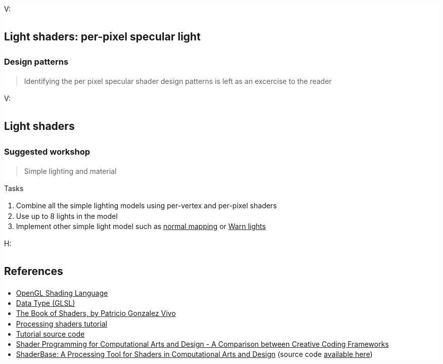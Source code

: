 
V:

## Light shaders: per-pixel specular light
### Design patterns

> Identifying the per pixel specular shader design patterns is left as an excercise to the reader

V:

## Light shaders
### Suggested workshop

> Simple lighting and material

Tasks

1. Combine all the simple lighting models using per-vertex and per-pixel shaders
2. Use up to 8 lights in the model
3. Implement other simple light model such as [normal mapping]() or [Warn lights](https://books.google.com.co/books?id=pCwwxlMuNycC&pg=PA113&lpg=PA113&dq=shader+warn+light+model&source=bl&ots=vVu814VVAU&sig=nKGlD6fpT6pl5U1GUcdhIJxEQQQ&hl=en&sa=X&ved=0ahUKEwipp_bQ9e3TAhVEPiYKHS5wC3wQ6AEIJTAA#v=onepage&q=shader%20warn%20light%20model&f=false)

H:

## References

* [OpenGL Shading Language](https://www.khronos.org/opengl/wiki/OpenGL_Shading_Language)
* [Data Type (GLSL)](https://www.khronos.org/opengl/wiki/Data_Type_%28GLSL%29)
* [The Book of Shaders, by Patricio Gonzalez Vivo](http://patriciogonzalezvivo.com/2015/thebookofshaders/)
* [Processing shaders tutorial](https://www.processing.org/tutorials/pshader/)
* [Tutorial source code](https://github.com/codeanticode/pshader-tutorials)
* [Shader Programming for Computational Arts and Design - A Comparison between Creative Coding Frameworks](http://www.scitepress.org/DigitalLibrary/PublicationsDetail.aspx?ID=ysaclbloDHk=&t=1)
* [ShaderBase: A Processing Tool for Shaders in Computational Arts and Design](http://www.scitepress.org/DigitalLibrary/Link.aspx?doi=10.5220/0005673201890194) (source code [available here](https://github.com/remixlab/shaderbase))
